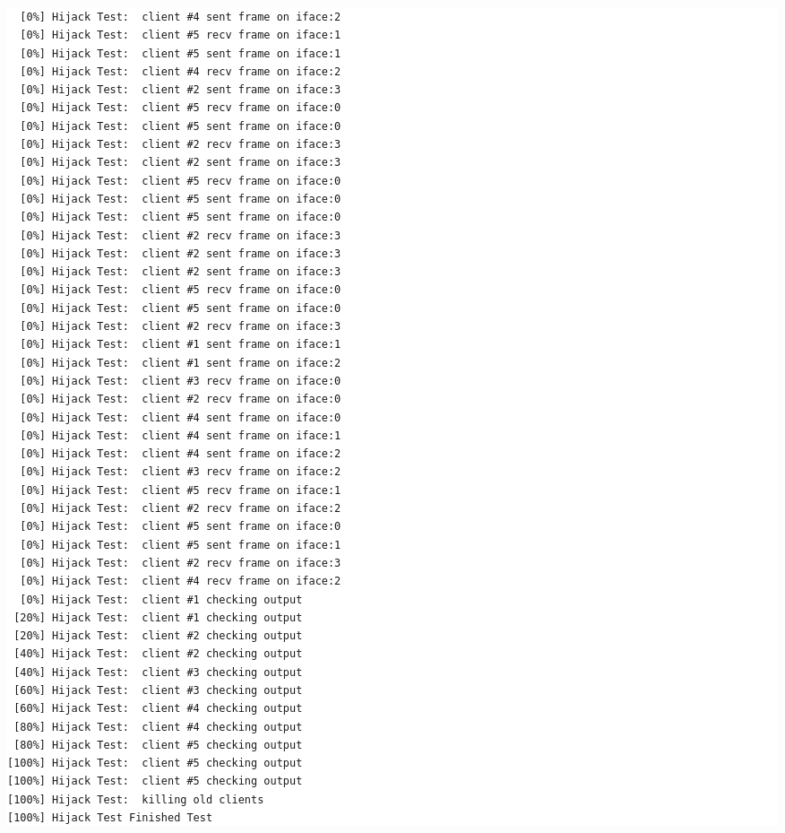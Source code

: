       [0%] Hijack Test:  client #4 sent frame on iface:2          
      [0%] Hijack Test:  client #5 recv frame on iface:1          
      [0%] Hijack Test:  client #5 sent frame on iface:1          
      [0%] Hijack Test:  client #4 recv frame on iface:2          
      [0%] Hijack Test:  client #2 sent frame on iface:3          
      [0%] Hijack Test:  client #5 recv frame on iface:0          
      [0%] Hijack Test:  client #5 sent frame on iface:0          
      [0%] Hijack Test:  client #2 recv frame on iface:3          
      [0%] Hijack Test:  client #2 sent frame on iface:3          
      [0%] Hijack Test:  client #5 recv frame on iface:0          
      [0%] Hijack Test:  client #5 sent frame on iface:0          
      [0%] Hijack Test:  client #5 sent frame on iface:0          
      [0%] Hijack Test:  client #2 recv frame on iface:3          
      [0%] Hijack Test:  client #2 sent frame on iface:3          
      [0%] Hijack Test:  client #2 sent frame on iface:3          
      [0%] Hijack Test:  client #5 recv frame on iface:0          
      [0%] Hijack Test:  client #5 sent frame on iface:0          
      [0%] Hijack Test:  client #2 recv frame on iface:3          
      [0%] Hijack Test:  client #1 sent frame on iface:1          
      [0%] Hijack Test:  client #1 sent frame on iface:2          
      [0%] Hijack Test:  client #3 recv frame on iface:0          
      [0%] Hijack Test:  client #2 recv frame on iface:0          
      [0%] Hijack Test:  client #4 sent frame on iface:0          
      [0%] Hijack Test:  client #4 sent frame on iface:1          
      [0%] Hijack Test:  client #4 sent frame on iface:2          
      [0%] Hijack Test:  client #3 recv frame on iface:2          
      [0%] Hijack Test:  client #5 recv frame on iface:1          
      [0%] Hijack Test:  client #2 recv frame on iface:2          
      [0%] Hijack Test:  client #5 sent frame on iface:0          
      [0%] Hijack Test:  client #5 sent frame on iface:1          
      [0%] Hijack Test:  client #2 recv frame on iface:3          
      [0%] Hijack Test:  client #4 recv frame on iface:2          
      [0%] Hijack Test:  client #1 checking output                
     [20%] Hijack Test:  client #1 checking output          
     [20%] Hijack Test:  client #2 checking output          
     [40%] Hijack Test:  client #2 checking output          
     [40%] Hijack Test:  client #3 checking output          
     [60%] Hijack Test:  client #3 checking output          
     [60%] Hijack Test:  client #4 checking output          
     [80%] Hijack Test:  client #4 checking output          
     [80%] Hijack Test:  client #5 checking output          
    [100%] Hijack Test:  client #5 checking output          
    [100%] Hijack Test:  client #5 checking output          
    [100%] Hijack Test:  killing old clients                
    [100%] Hijack Test Finished Test             
